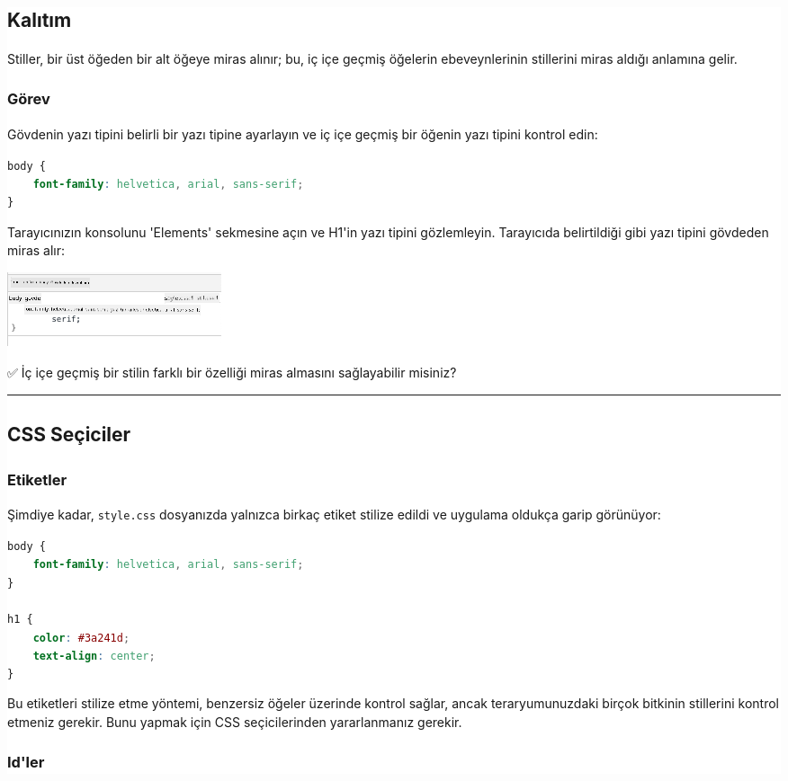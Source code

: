 ## Kalıtım

Stiller, bir üst öğeden bir alt öğeye miras alınır; bu, iç içe geçmiş öğelerin ebeveynlerinin stillerini miras aldığı anlamına gelir.

### Görev

Gövdenin yazı tipini belirli bir yazı tipine ayarlayın ve iç içe geçmiş bir öğenin yazı tipini kontrol edin:

```CSS
body {
	font-family: helvetica, arial, sans-serif;
}
```

Tarayıcınızın konsolunu 'Elements' sekmesine açın ve H1'in yazı tipini gözlemleyin. Tarayıcıda belirtildiği gibi yazı tipini gövdeden miras alır:

![miras alınan yazı tipi](../../../../translated_images/1.cc07a5cbe114ad1d4728c35134584ac1b87db688eff83cf75985cf31fe0ed95c.tr.png)

✅ İç içe geçmiş bir stilin farklı bir özelliği miras almasını sağlayabilir misiniz?

---

## CSS Seçiciler

### Etiketler

Şimdiye kadar, `style.css` dosyanızda yalnızca birkaç etiket stilize edildi ve uygulama oldukça garip görünüyor:

```CSS
body {
	font-family: helvetica, arial, sans-serif;
}

h1 {
	color: #3a241d;
	text-align: center;
}
```

Bu etiketleri stilize etme yöntemi, benzersiz öğeler üzerinde kontrol sağlar, ancak teraryumunuzdaki birçok bitkinin stillerini kontrol etmeniz gerekir. Bunu yapmak için CSS seçicilerinden yararlanmanız gerekir.

### Id'ler

